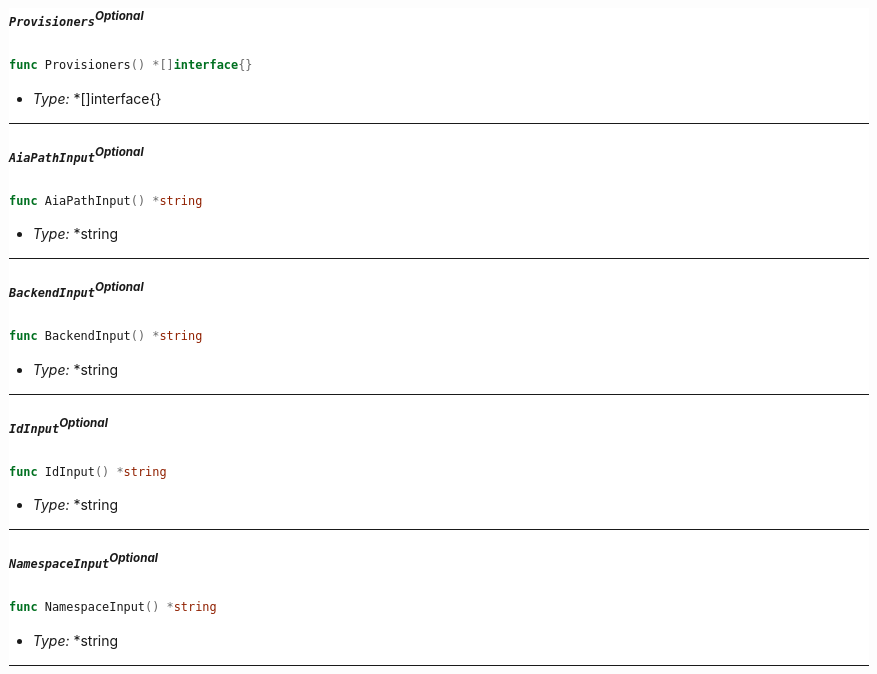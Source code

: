 ##### `Provisioners`<sup>Optional</sup> <a name="Provisioners" id="@cdktf/provider-vault.pkiSecretBackendConfigCluster.PkiSecretBackendConfigCluster.property.provisioners"></a>

```go
func Provisioners() *[]interface{}
```

- *Type:* *[]interface{}

---

##### `AiaPathInput`<sup>Optional</sup> <a name="AiaPathInput" id="@cdktf/provider-vault.pkiSecretBackendConfigCluster.PkiSecretBackendConfigCluster.property.aiaPathInput"></a>

```go
func AiaPathInput() *string
```

- *Type:* *string

---

##### `BackendInput`<sup>Optional</sup> <a name="BackendInput" id="@cdktf/provider-vault.pkiSecretBackendConfigCluster.PkiSecretBackendConfigCluster.property.backendInput"></a>

```go
func BackendInput() *string
```

- *Type:* *string

---

##### `IdInput`<sup>Optional</sup> <a name="IdInput" id="@cdktf/provider-vault.pkiSecretBackendConfigCluster.PkiSecretBackendConfigCluster.property.idInput"></a>

```go
func IdInput() *string
```

- *Type:* *string

---

##### `NamespaceInput`<sup>Optional</sup> <a name="NamespaceInput" id="@cdktf/provider-vault.pkiSecretBackendConfigCluster.PkiSecretBackendConfigCluster.property.namespaceInput"></a>

```go
func NamespaceInput() *string
```

- *Type:* *string

---